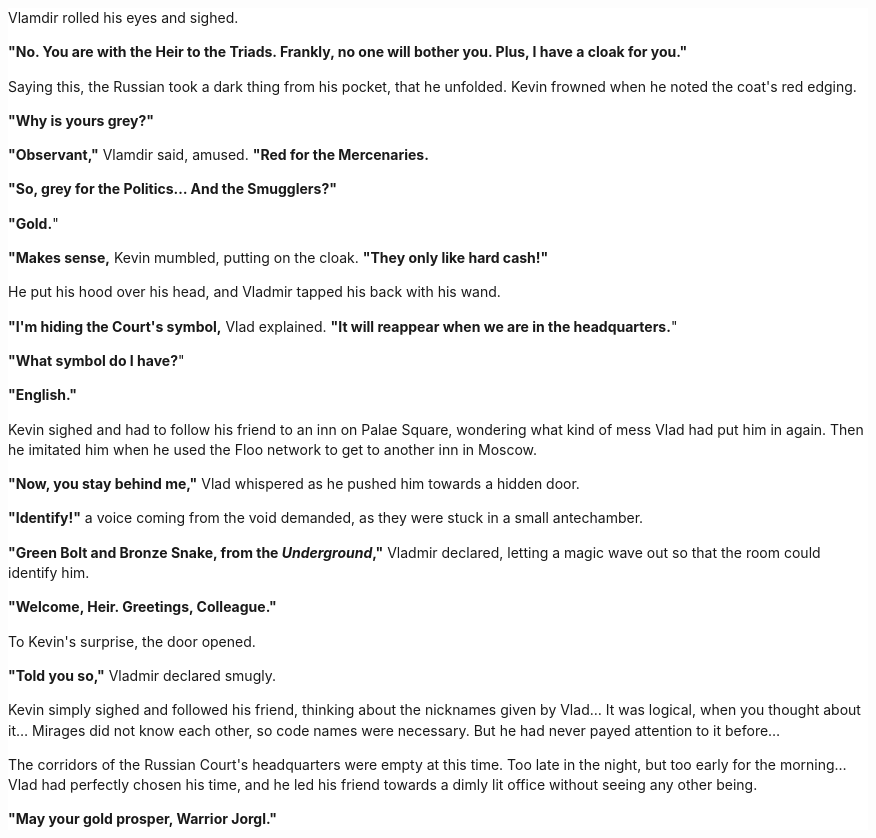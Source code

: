 Vlamdir rolled his eyes and sighed.

**"No.
You are with the Heir to the Triads.
Frankly, no one will bother you.
Plus, I have a cloak for you."**

Saying this, the Russian took a dark thing from his pocket, that he unfolded.
Kevin frowned when he noted the coat's red edging.

**"Why is yours grey?"**

**"Observant,"** Vlamdir said, amused.
**"Red for the Mercenaries.**

**"So, grey for the Politics…
And the Smugglers?"**

**"Gold.**"

**"Makes sense,** Kevin mumbled, putting on the cloak.
**"They only like hard cash!"**

He put his hood over his head, and Vladmir tapped his back with his wand.

**"I'm hiding the Court's symbol,** Vlad explained.
**"It will reappear when we are in the headquarters.**"

**"What symbol do I have?**"

**"English."**

Kevin sighed and had to follow his friend to an inn on Palae Square, wondering what kind of mess Vlad had put him in again.
Then he imitated him when he used the Floo network to get to another inn in Moscow.

**"Now, you stay behind me,"** Vlad whispered as he pushed him towards a hidden door.

**"Identify!"** a voice coming from the void demanded, as they were stuck in a small antechamber.

**"Green Bolt and Bronze Snake, from the _Underground_,"** Vladmir declared, letting a magic wave out so that the room could identify him.

**"Welcome, Heir.
Greetings, Colleague."**

To Kevin's surprise, the door opened.

**"Told you so,"** Vladmir declared smugly.

Kevin simply sighed and followed his friend, thinking about the nicknames given by Vlad…
It was logical, when you thought about it…
Mirages did not know each other, so code names were necessary.
But he had never payed attention to it before…

The corridors of the Russian Court's headquarters were empty at this time.
Too late in the night, but too early for the morning…
Vlad had perfectly chosen his time, and he led his friend towards a dimly lit office without seeing any other being.

**"May your gold prosper, Warrior Jorgl."**
